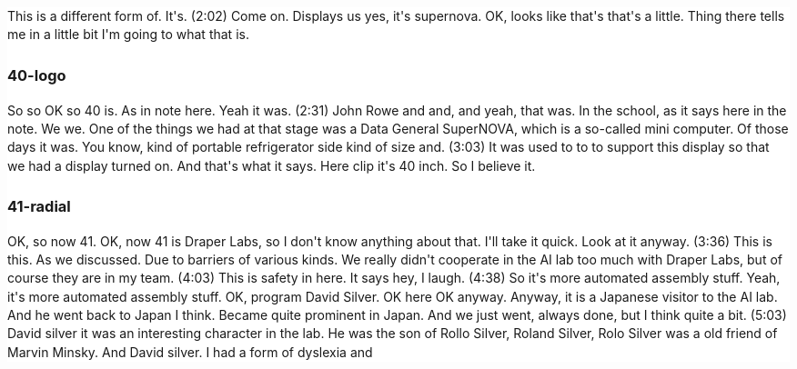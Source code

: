 This is a different form of. It's.
(2:02)
Come on.
Displays us
yes, it's supernova.
OK, looks like that's that's a little.
Thing there tells me in a little
bit I'm going to what that is.

### 40-logo

So so OK so 40 is.
As in note here. Yeah it was.
(2:31)
John Rowe and and, and yeah,
that was. In the school,
as it says here in the note. We we.
One of the things we had at that
stage was a Data General SuperNOVA,
which is a so-called mini computer.
Of those days it was.
You know, kind of portable
refrigerator side kind of size and.
(3:03)
It was used to to to support
this display so that we
had a display turned on.
And that's what it says.
Here clip it's 40 inch.
So I believe it.

### 41-radial

OK, so now 41.
OK, now 41 is Draper Labs,
so I don't know anything about that.
I'll take it quick. Look at it anyway.
(3:36)
This is this. As we discussed.
Due to barriers of various kinds.
We really didn't cooperate in the
AI lab too much with Draper Labs,
but of course they are in my team.
(4:03)
This is safety in here.
It says hey, I laugh.
(4:38)
So it's more automated assembly stuff.
Yeah, it's more automated assembly stuff.
OK, program David Silver.
OK here OK anyway. Anyway,
it is a Japanese visitor to the AI lab.
And he went back to Japan I think.
Became quite prominent in Japan.
And we just went, always done,
but I think quite a bit.
(5:03)
David silver it was an
interesting character in the lab.
He was the son of Rollo Silver,
Roland Silver, Rolo Silver was
a old friend of Marvin Minsky.
And David silver.
I had a form of dyslexia and